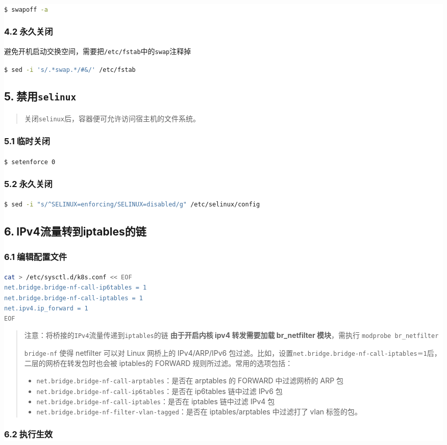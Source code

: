 ```bash
$ swapoff -a
```

### 4.2 永久关闭

避免开机启动交换空间，需要把`/etc/fstab`中的`swap`注释掉

```bash
$ sed -i 's/.*swap.*/#&/' /etc/fstab
```

## 5. 禁用`selinux`

> 关闭`selinux`后，容器便可允许访问宿主机的文件系统。

### 5.1 临时关闭

```bash
$ setenforce 0
```

### 5.2 永久关闭

```bash
$ sed -i "s/^SELINUX=enforcing/SELINUX=disabled/g" /etc/selinux/config
```

## 6. IPv4流量转到iptables的链

### 6.1 编辑配置文件

```bash
cat > /etc/sysctl.d/k8s.conf << EOF
net.bridge.bridge-nf-call-ip6tables = 1
net.bridge.bridge-nf-call-iptables = 1
net.ipv4.ip_forward = 1
EOF
```



> 注意：将桥接的`IPv4`流量传递到`iptables`的链 **由于开启内核 ipv4 转发需要加载 br_netfilter 模块**，需执行 `modprobe br_netfilter `
>
> `bridge-nf` 使得 netfilter 可以对 Linux 网桥上的 IPv4/ARP/IPv6 包过滤。比如，设置`net.bridge.bridge-nf-call-iptables＝1`后，二层的网桥在转发包时也会被 iptables的 FORWARD 规则所过滤。常用的选项包括：
>
> - `net.bridge.bridge-nf-call-arptables`：是否在 arptables 的 FORWARD 中过滤网桥的 ARP 包
> - `net.bridge.bridge-nf-call-ip6tables`：是否在 ip6tables 链中过滤 IPv6 包
> - `net.bridge.bridge-nf-call-iptables`：是否在 iptables 链中过滤 IPv4 包
> - `net.bridge.bridge-nf-filter-vlan-tagged`：是否在 iptables/arptables 中过滤打了 vlan 标签的包。

### 6.2 执行生效
